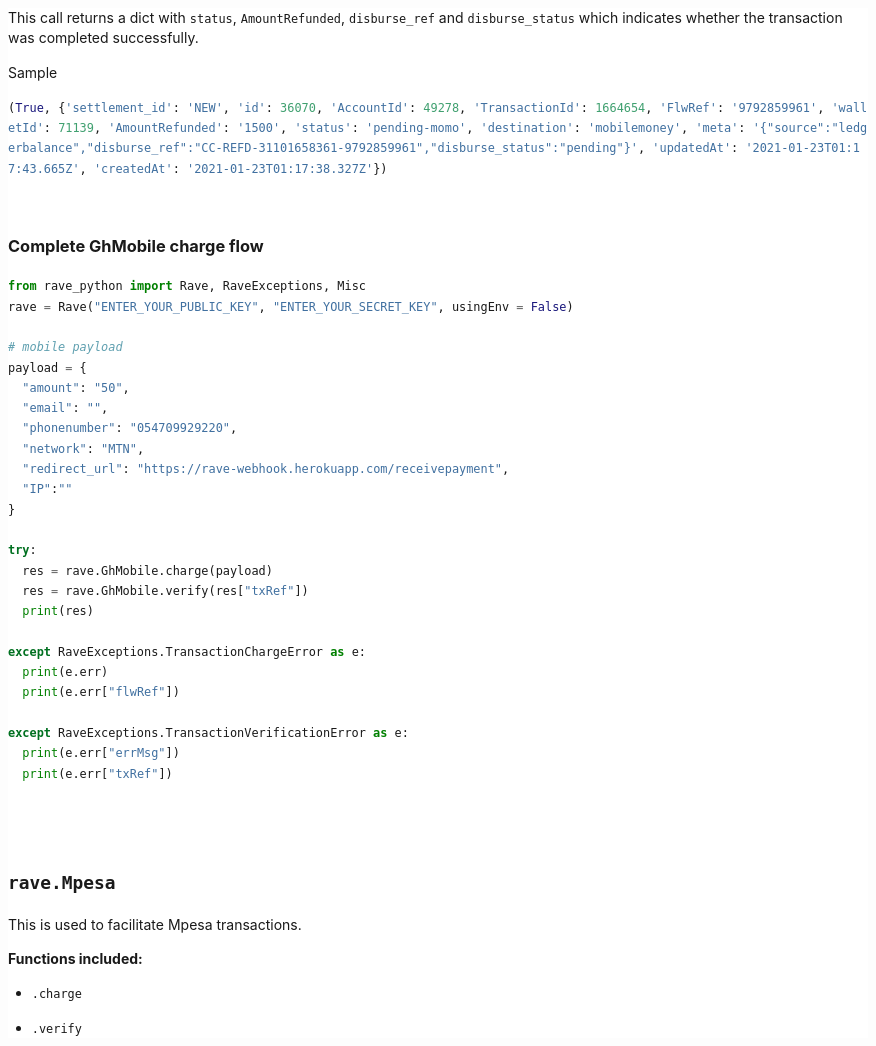 This call returns a dict with ```status```, ```AmountRefunded```, ```disburse_ref``` and ```disburse_status``` which indicates whether the transaction was completed successfully. 

Sample
```py
(True, {'settlement_id': 'NEW', 'id': 36070, 'AccountId': 49278, 'TransactionId': 1664654, 'FlwRef': '9792859961', 'walletId': 71139, 'AmountRefunded': '1500', 'status': 'pending-momo', 'destination': 'mobilemoney', 'meta': '{"source":"ledgerbalance","disburse_ref":"CC-REFD-31101658361-9792859961","disburse_status":"pending"}', 'updatedAt': '2021-01-23T01:17:43.665Z', 'createdAt': '2021-01-23T01:17:38.327Z'})
```

<br>

### Complete GhMobile charge flow

```py
from rave_python import Rave, RaveExceptions, Misc
rave = Rave("ENTER_YOUR_PUBLIC_KEY", "ENTER_YOUR_SECRET_KEY", usingEnv = False)

# mobile payload
payload = {
  "amount": "50",
  "email": "",
  "phonenumber": "054709929220",
  "network": "MTN",
  "redirect_url": "https://rave-webhook.herokuapp.com/receivepayment",
  "IP":""
}

try:
  res = rave.GhMobile.charge(payload)
  res = rave.GhMobile.verify(res["txRef"])
  print(res)

except RaveExceptions.TransactionChargeError as e:
  print(e.err)
  print(e.err["flwRef"])

except RaveExceptions.TransactionVerificationError as e:
  print(e.err["errMsg"])
  print(e.err["txRef"])
```

<br><br>

## ```rave.Mpesa```
This is used to facilitate Mpesa transactions.

**Functions included:**

* ```.charge```


* ```.verify```
